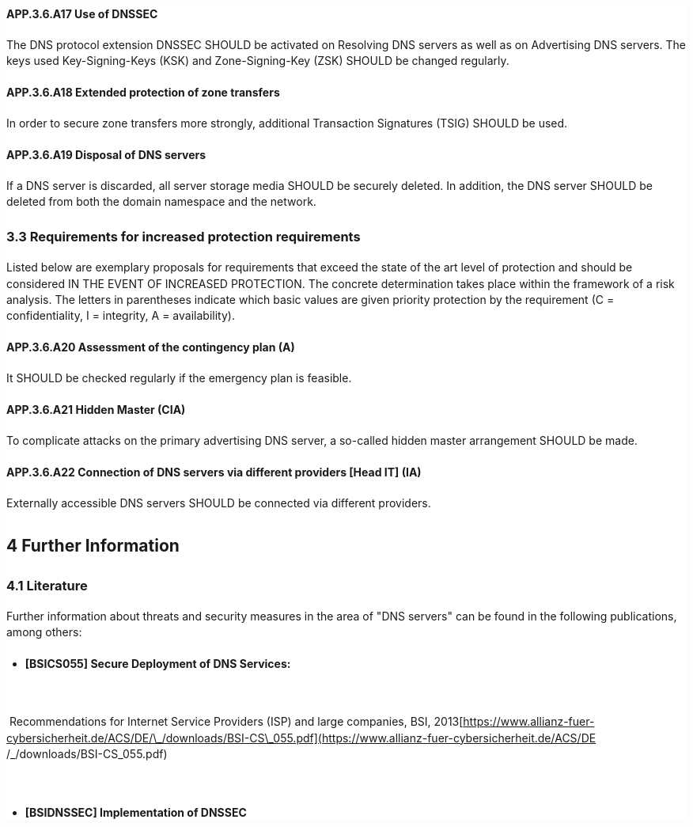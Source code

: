 #### APP.3.6.A17 Use of DNSSEC

The DNS protocol extension DNSSEC SHOULD be activated on Resolving DNS servers as well as on Advertising DNS servers. The keys used Key-Signing-Keys (KSK) and Zone-Signing-Key (ZSK) SHOULD be changed regularly.

#### APP.3.6.A18 Extended protection of zone transfers

In order to secure zone transfers more strongly, additional Transaction Signatures (TSIG) SHOULD be used.

#### APP.3.6.A19 Disposal of DNS servers

If a DNS server is discarded, all server storage media SHOULD be securely deleted. In addition, the DNS server SHOULD be deleted from both the domain namespace and the network.

### 3.3 Requirements for increased protection requirements

Listed below are exemplary proposals for requirements that exceed the state of the art level of protection and should be considered IN THE EVENT OF INCREASED PROTECTION. The concrete determination takes place within the framework of a risk analysis. The letters in parentheses indicate which basic values ​​are given priority protection by the requirement (C = confidentiality, I = integrity, A = availability).

#### APP.3.6.A20 Assessment of the contingency plan (A)

It SHOULD be checked regularly if the emergency plan is feasible.

#### APP.3.6.A21 Hidden Master (CIA)

To complicate attacks on the primary advertising DNS server, a so-called hidden master arrangement SHOULD be made.

#### APP.3.6.A22 Connection of DNS servers via different providers [Head IT] (IA)

Externally accessible DNS servers SHOULD be connected via different providers.

4 Further Information
------------------------------

### 4.1 Literature

Further information about threats and security measures in the area of ​​"DNS servers" can be found in the following publications, among others:

* #### [BSICS055] Secure Deployment of DNS Services:

  

 Recommendations for Internet Service Providers (ISP) and large companies, BSI, 2013[https://www.allianz-fuer-cybersicherheit.de/ACS/DE/\_/downloads/BSI-CS\_055.pdf](https://www.allianz-fuer-cybersicherheit.de/ACS/DE /_/downloads/BSI-CS_055.pdf)

 
* #### [BSIDNSSEC] Implementation of DNSSEC
